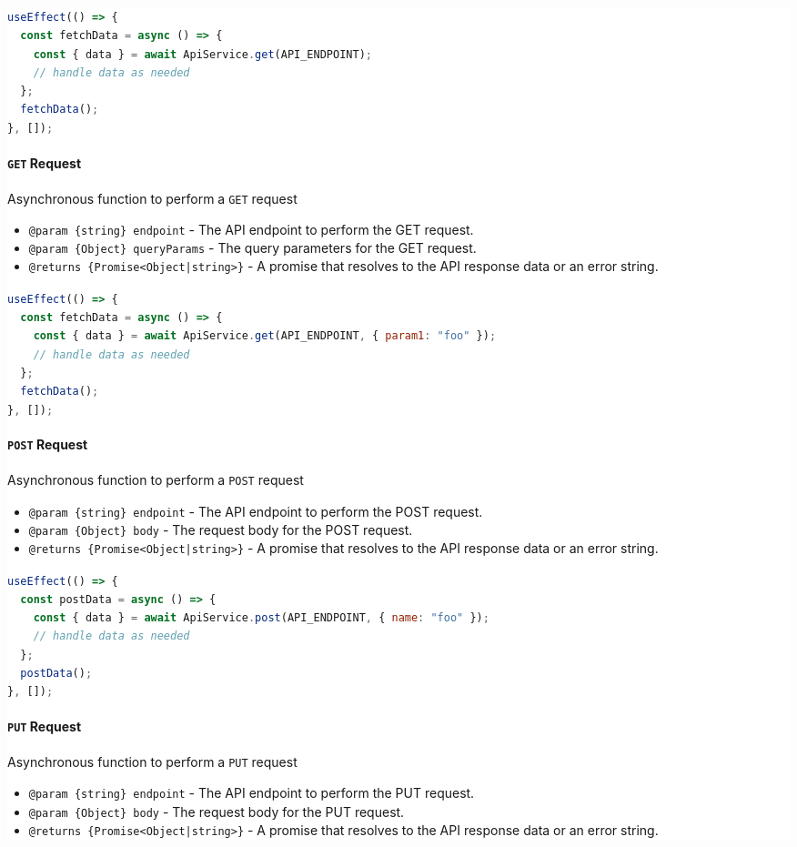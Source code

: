 ```jsx
useEffect(() => {
  const fetchData = async () => {
    const { data } = await ApiService.get(API_ENDPOINT);
    // handle data as needed
  };
  fetchData();
}, []);
```

#### `GET` Request

Asynchronous function to perform a `GET` request

- `@param {string} endpoint` - The API endpoint to perform the GET request.
- `@param {Object} queryParams` - The query parameters for the GET request.
- `@returns {Promise<Object|string>}` - A promise that resolves to the API response data or an error string.

```js
useEffect(() => {
  const fetchData = async () => {
    const { data } = await ApiService.get(API_ENDPOINT, { param1: "foo" });
    // handle data as needed
  };
  fetchData();
}, []);
```

#### `POST` Request

Asynchronous function to perform a `POST` request

- `@param {string} endpoint` - The API endpoint to perform the POST request.
- `@param {Object} body` - The request body for the POST request.
- `@returns {Promise<Object|string>}` - A promise that resolves to the API response data or an error string.

```js
useEffect(() => {
  const postData = async () => {
    const { data } = await ApiService.post(API_ENDPOINT, { name: "foo" });
    // handle data as needed
  };
  postData();
}, []);
```

#### `PUT` Request

Asynchronous function to perform a `PUT` request

- `@param {string} endpoint` - The API endpoint to perform the PUT request.
- `@param {Object} body` - The request body for the PUT request.
- `@returns {Promise<Object|string>}` - A promise that resolves to the API response data or an error string.
